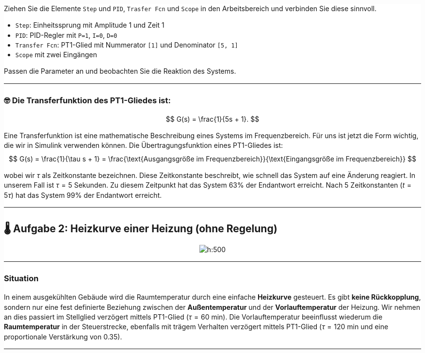 Ziehen Sie die Elemente `Step` und `PID`, `Trasfer Fcn` und `Scope` in den Arbeitsbereich und verbinden Sie diese sinnvoll.

- `Step`: Einheitssprung mit Amplitude 1 und Zeit 1
- `PID`: PID-Regler mit `P=1`, `I=0`, `D=0`
- `Transfer Fcn`: PT1-Glied mit Nummerator `[1]` und Denominator `[5, 1]`
- `Scope` mit zwei Eingängen

Passen die Parameter an und beobachten Sie die Reaktion des Systems.

---

### 🤓 Die Transferfunktion des PT1-Gliedes ist:

  $$
  G(s) = \frac{1}{5s + 1}.
  $$

Eine Transferfunktion ist eine mathematische Beschreibung eines Systems im Frequenzbereich. Für uns ist jetzt die Form wichtig, die wir in Simulink verwenden können. Die Übertragungsfunktion eines PT1-Gliedes ist:
$$
G(s) = \frac{1}{\tau s + 1} = \frac{\text{Ausgangsgröße im Frequenzbereich}}{\text{Eingangsgröße im Frequenzbereich}}
$$

wobei wir $\tau$ als Zeitkonstante bezeichnen. Diese Zeitkonstante beschreibt, wie schnell das System auf eine Änderung reagiert. In unserem Fall ist $\tau = 5$ Sekunden. Zu diesem Zeitpunkt hat das System 63% der Endantwort erreicht. Nach 5 Zeitkonstanten ($t=5\tau$) hat das System 99% der Endantwort erreicht.


---

## 🌡️ Aufgabe 2: Heizkurve einer Heizung (ohne Regelung)

<center>

![h:500](https://www.energiesparhaus.at/bilderupload2023/20231127846784.jpg)

</center>

---

### Situation

In einem ausgekühlten Gebäude wird die Raumtemperatur durch eine einfache **Heizkurve** gesteuert. Es gibt **keine Rückkopplung**, sondern nur eine fest definierte Beziehung zwischen der **Außentemperatur** und der **Vorlauftemperatur** der Heizung. Wir nehmen an dies passiert im Stellglied verzögert mittels PT1-Glied ($\tau=60 \text{ min}$). Die Vorlauftemperatur beeinflusst wiederum die **Raumtemperatur** in der Steuerstrecke, ebenfalls mit trägem Verhalten verzögert mittels PT1-Glied ($\tau=120 \text{ min}$ und eine proportionale Verstärkung von $0.35$).

---
